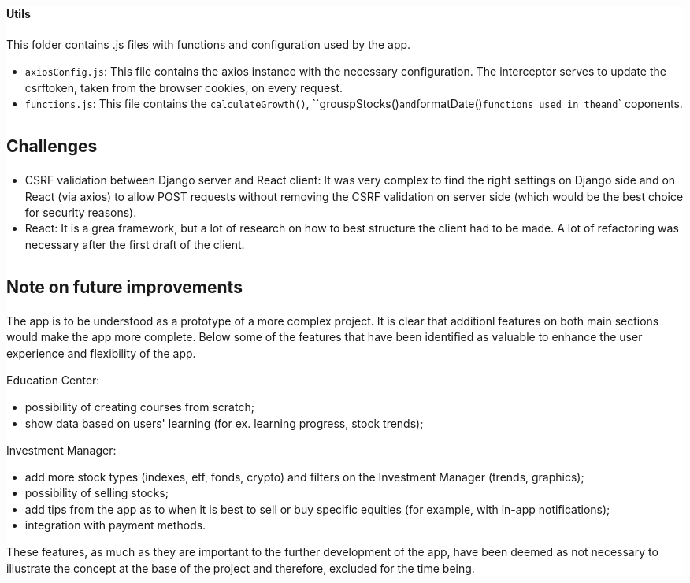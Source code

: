 #### Utils
This folder contains .js files with functions and configuration used by the app.

* `axiosConfig.js`: This file contains the axios instance with the necessary configuration. The interceptor serves to update the csrftoken, taken from the browser cookies, on every request.
* `functions.js`: This file contains the `calculateGrowth()`, ``grouspStocks()` and `formatDate()` functions used in the `<Dashboard />` and `<Portfolio />` coponents.

## Challenges
* CSRF validation between Django server and React client: It was very complex to find the right settings on Django side and on React (via axios) to allow POST requests without removing the CSRF validation on server side (which would be the best choice for security reasons). 
* React: It is a grea framework, but a lot of research on how to best structure the client had to be made. A lot of refactoring was necessary after the first draft of the client.

## Note on future improvements
The app is to be understood as a prototype of a more complex project. It is clear that additionl features on both main sections would make the app more complete. Below some of the features that have been identified as valuable to enhance the user experience and flexibility of the app.

Education Center:
* possibility of creating courses from scratch;
* show data based on users' learning (for ex. learning progress, stock trends);

Investment Manager:
* add more stock types (indexes, etf, fonds, crypto) and filters on the Investment Manager (trends, graphics);
* possibility of selling stocks; 
* add tips from the app as to when it is best to sell or buy specific equities (for example, with in-app notifications);
* integration with payment methods.

These features, as much as they are important to the further development of the app, have been deemed as not necessary to illustrate the concept at the base of the project and therefore, excluded for the time being.